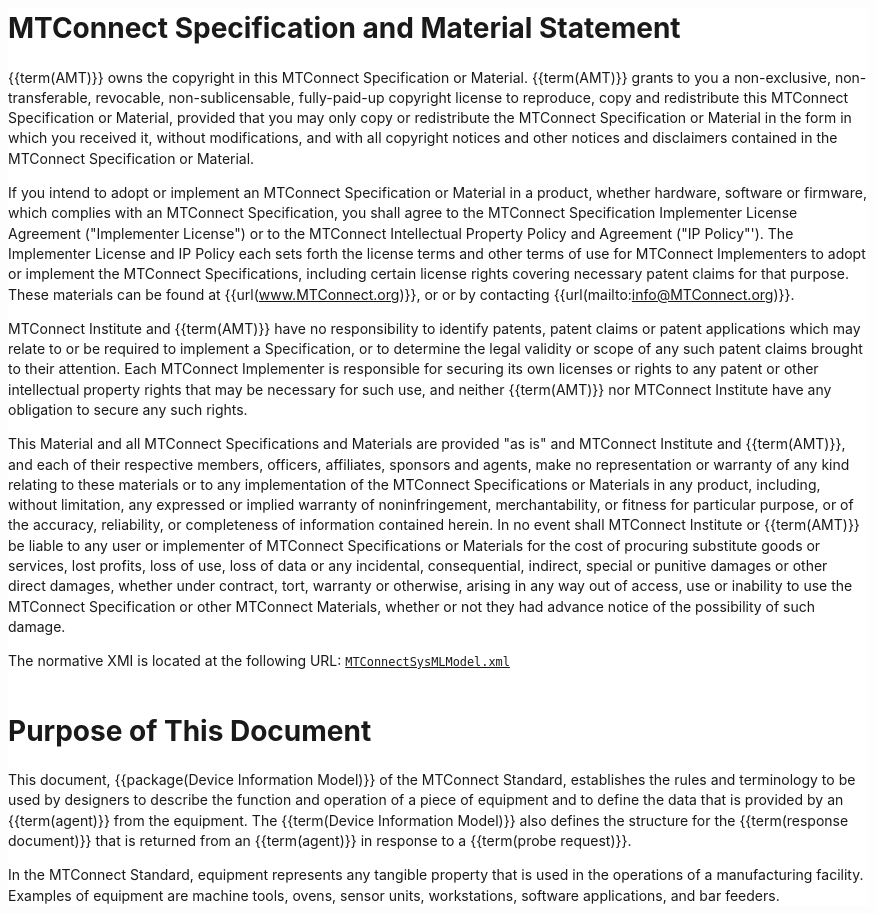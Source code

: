 # MTConnect Specification and Material Statement

{{term(AMT)}} owns the copyright in this MTConnect Specification or Material. {{term(AMT)}} grants to you a non-exclusive, non-transferable, revocable, non-sublicensable, fully-paid-up copyright license to reproduce, copy and redistribute this MTConnect Specification or Material, provided that you may only copy or redistribute the MTConnect Specification or Material in the form in which you received it, without modifications, and with all copyright notices and other notices and disclaimers contained in the MTConnect Specification or Material.

If you intend to adopt or implement an MTConnect Specification or Material in a product, whether hardware, software or firmware, which complies with an MTConnect Specification, you shall agree to the MTConnect Specification Implementer License Agreement ("Implementer License") or to the MTConnect Intellectual Property Policy and Agreement ("IP Policy"'). The Implementer License and IP Policy each sets forth the license terms and other terms of use for MTConnect Implementers to adopt or implement the MTConnect Specifications, including certain license rights covering necessary patent claims for that purpose. These materials can be found at {{url(www.MTConnect.org)}}, or or by contacting {{url(mailto:info@MTConnect.org)}}. 

MTConnect Institute and {{term(AMT)}} have no responsibility to identify patents, patent claims or patent applications which may relate to or be required to implement a Specification, or to determine the legal validity or scope of any such patent claims brought to their attention. Each MTConnect Implementer is responsible for securing its own licenses or rights to any patent or other intellectual property rights that may be necessary for such use, and neither {{term(AMT)}} nor MTConnect Institute have any obligation to secure any such rights.

This Material and all MTConnect Specifications and Materials are provided "as is" and MTConnect Institute and {{term(AMT)}}, and each of their respective members, officers, affiliates, sponsors and agents, make no representation or warranty of any kind relating to these materials or to any implementation of the MTConnect Specifications or Materials in any product, including, without limitation, any expressed or implied warranty of noninfringement, merchantability, or fitness for particular purpose, or of the accuracy, reliability, or completeness of information contained herein. In no event shall MTConnect Institute or {{term(AMT)}} be liable to any user or implementer of MTConnect Specifications or Materials for the cost of procuring substitute goods or services, lost profits, loss of use, loss of data or any incidental, consequential, indirect, special or punitive damages or other direct damages, whether under contract, tort, warranty or otherwise, arising in any way out of access, use or inability to use the MTConnect Specification or other MTConnect Materials, whether or not they had advance notice of the possibility of such damage.

The normative XMI is located at the following URL: [`MTConnectSysMLModel.xml`](https://model.mtconnect.org/MTConnectSysMLModel.xml)


# Purpose of This Document

This document, {{package(Device Information Model)}} of the MTConnect Standard, establishes the rules and terminology to be used by designers to describe the function and operation of a piece of equipment and to define the data that is provided by an {{term(agent)}} from the equipment.  The {{term(Device Information Model)}}  also defines the structure for the {{term(response document)}} that is returned from an {{term(agent)}} in response to a {{term(probe request)}}. 

In the MTConnect Standard, equipment represents any tangible property that is used in the operations of a manufacturing facility.  Examples of equipment are machine tools, ovens, sensor units, workstations, software applications, and bar feeders. 
